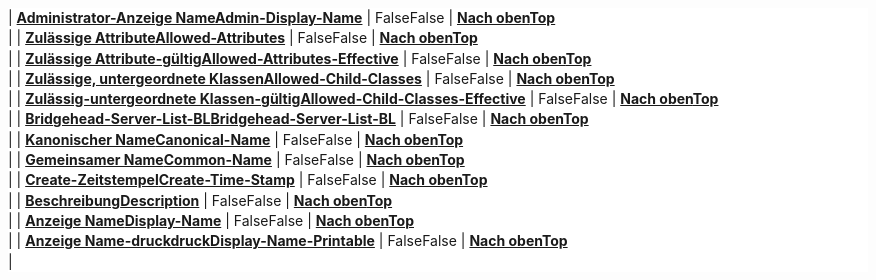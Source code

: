 | [<span data-ttu-id="e21a2-427">**Administrator-Anzeige Name**</span><span class="sxs-lookup"><span data-stu-id="e21a2-427">**Admin-Display-Name**</span></span>](a-admindisplayname.md)                            | <span data-ttu-id="e21a2-428">False</span><span class="sxs-lookup"><span data-stu-id="e21a2-428">False</span></span>     | [<span data-ttu-id="e21a2-429">**Nach oben**</span><span class="sxs-lookup"><span data-stu-id="e21a2-429">**Top**</span></span>](c-top.md)<br/>           |
| [<span data-ttu-id="e21a2-430">**Zulässige Attribute**</span><span class="sxs-lookup"><span data-stu-id="e21a2-430">**Allowed-Attributes**</span></span>](a-allowedattributes.md)                           | <span data-ttu-id="e21a2-431">False</span><span class="sxs-lookup"><span data-stu-id="e21a2-431">False</span></span>     | [<span data-ttu-id="e21a2-432">**Nach oben**</span><span class="sxs-lookup"><span data-stu-id="e21a2-432">**Top**</span></span>](c-top.md)<br/>           |
| [<span data-ttu-id="e21a2-433">**Zulässige Attribute-gültig**</span><span class="sxs-lookup"><span data-stu-id="e21a2-433">**Allowed-Attributes-Effective**</span></span>](a-allowedattributeseffective.md)        | <span data-ttu-id="e21a2-434">False</span><span class="sxs-lookup"><span data-stu-id="e21a2-434">False</span></span>     | [<span data-ttu-id="e21a2-435">**Nach oben**</span><span class="sxs-lookup"><span data-stu-id="e21a2-435">**Top**</span></span>](c-top.md)<br/>           |
| [<span data-ttu-id="e21a2-436">**Zulässige, untergeordnete Klassen**</span><span class="sxs-lookup"><span data-stu-id="e21a2-436">**Allowed-Child-Classes**</span></span>](a-allowedchildclasses.md)                      | <span data-ttu-id="e21a2-437">False</span><span class="sxs-lookup"><span data-stu-id="e21a2-437">False</span></span>     | [<span data-ttu-id="e21a2-438">**Nach oben**</span><span class="sxs-lookup"><span data-stu-id="e21a2-438">**Top**</span></span>](c-top.md)<br/>           |
| [<span data-ttu-id="e21a2-439">**Zulässig-untergeordnete Klassen-gültig**</span><span class="sxs-lookup"><span data-stu-id="e21a2-439">**Allowed-Child-Classes-Effective**</span></span>](a-allowedchildclasseseffective.md)   | <span data-ttu-id="e21a2-440">False</span><span class="sxs-lookup"><span data-stu-id="e21a2-440">False</span></span>     | [<span data-ttu-id="e21a2-441">**Nach oben**</span><span class="sxs-lookup"><span data-stu-id="e21a2-441">**Top**</span></span>](c-top.md)<br/>           |
| [<span data-ttu-id="e21a2-442">**Bridgehead-Server-List-BL**</span><span class="sxs-lookup"><span data-stu-id="e21a2-442">**Bridgehead-Server-List-BL**</span></span>](a-bridgeheadserverlistbl.md)               | <span data-ttu-id="e21a2-443">False</span><span class="sxs-lookup"><span data-stu-id="e21a2-443">False</span></span>     | [<span data-ttu-id="e21a2-444">**Nach oben**</span><span class="sxs-lookup"><span data-stu-id="e21a2-444">**Top**</span></span>](c-top.md)<br/>           |
| [<span data-ttu-id="e21a2-445">**Kanonischer Name**</span><span class="sxs-lookup"><span data-stu-id="e21a2-445">**Canonical-Name**</span></span>](a-canonicalname.md)                                   | <span data-ttu-id="e21a2-446">False</span><span class="sxs-lookup"><span data-stu-id="e21a2-446">False</span></span>     | [<span data-ttu-id="e21a2-447">**Nach oben**</span><span class="sxs-lookup"><span data-stu-id="e21a2-447">**Top**</span></span>](c-top.md)<br/>           |
| [<span data-ttu-id="e21a2-448">**Gemeinsamer Name**</span><span class="sxs-lookup"><span data-stu-id="e21a2-448">**Common-Name**</span></span>](a-cn.md)                                                 | <span data-ttu-id="e21a2-449">False</span><span class="sxs-lookup"><span data-stu-id="e21a2-449">False</span></span>     | [<span data-ttu-id="e21a2-450">**Nach oben**</span><span class="sxs-lookup"><span data-stu-id="e21a2-450">**Top**</span></span>](c-top.md)<br/>           |
| [<span data-ttu-id="e21a2-451">**Create-Zeitstempel**</span><span class="sxs-lookup"><span data-stu-id="e21a2-451">**Create-Time-Stamp**</span></span>](a-createtimestamp.md)                              | <span data-ttu-id="e21a2-452">False</span><span class="sxs-lookup"><span data-stu-id="e21a2-452">False</span></span>     | [<span data-ttu-id="e21a2-453">**Nach oben**</span><span class="sxs-lookup"><span data-stu-id="e21a2-453">**Top**</span></span>](c-top.md)<br/>           |
| [<span data-ttu-id="e21a2-454">**Beschreibung**</span><span class="sxs-lookup"><span data-stu-id="e21a2-454">**Description**</span></span>](a-description.md)                                        | <span data-ttu-id="e21a2-455">False</span><span class="sxs-lookup"><span data-stu-id="e21a2-455">False</span></span>     | [<span data-ttu-id="e21a2-456">**Nach oben**</span><span class="sxs-lookup"><span data-stu-id="e21a2-456">**Top**</span></span>](c-top.md)<br/>           |
| [<span data-ttu-id="e21a2-457">**Anzeige Name**</span><span class="sxs-lookup"><span data-stu-id="e21a2-457">**Display-Name**</span></span>](a-displayname.md)                                       | <span data-ttu-id="e21a2-458">False</span><span class="sxs-lookup"><span data-stu-id="e21a2-458">False</span></span>     | [<span data-ttu-id="e21a2-459">**Nach oben**</span><span class="sxs-lookup"><span data-stu-id="e21a2-459">**Top**</span></span>](c-top.md)<br/>           |
| [<span data-ttu-id="e21a2-460">**Anzeige Name-druckdruck**</span><span class="sxs-lookup"><span data-stu-id="e21a2-460">**Display-Name-Printable**</span></span>](a-displaynameprintable.md)                    | <span data-ttu-id="e21a2-461">False</span><span class="sxs-lookup"><span data-stu-id="e21a2-461">False</span></span>     | [<span data-ttu-id="e21a2-462">**Nach oben**</span><span class="sxs-lookup"><span data-stu-id="e21a2-462">**Top**</span></span>](c-top.md)<br/>           |